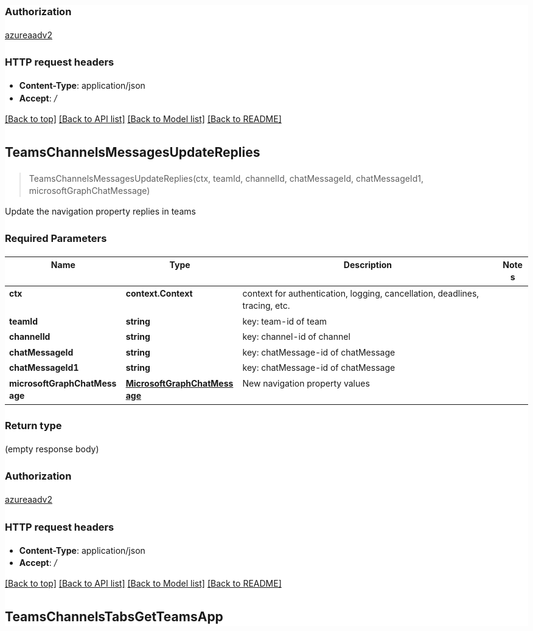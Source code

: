 ### Authorization

[azureaadv2](../README.md#azureaadv2)

### HTTP request headers

- **Content-Type**: application/json
- **Accept**: */*

[[Back to top]](#) [[Back to API list]](../README.md#documentation-for-api-endpoints)
[[Back to Model list]](../README.md#documentation-for-models)
[[Back to README]](../README.md)


## TeamsChannelsMessagesUpdateReplies

> TeamsChannelsMessagesUpdateReplies(ctx, teamId, channelId, chatMessageId, chatMessageId1, microsoftGraphChatMessage)

Update the navigation property replies in teams

### Required Parameters


Name | Type | Description  | Notes
------------- | ------------- | ------------- | -------------
**ctx** | **context.Context** | context for authentication, logging, cancellation, deadlines, tracing, etc.
**teamId** | **string**| key: team-id of team | 
**channelId** | **string**| key: channel-id of channel | 
**chatMessageId** | **string**| key: chatMessage-id of chatMessage | 
**chatMessageId1** | **string**| key: chatMessage-id of chatMessage | 
**microsoftGraphChatMessage** | [**MicrosoftGraphChatMessage**](MicrosoftGraphChatMessage.md)| New navigation property values | 

### Return type

 (empty response body)

### Authorization

[azureaadv2](../README.md#azureaadv2)

### HTTP request headers

- **Content-Type**: application/json
- **Accept**: */*

[[Back to top]](#) [[Back to API list]](../README.md#documentation-for-api-endpoints)
[[Back to Model list]](../README.md#documentation-for-models)
[[Back to README]](../README.md)


## TeamsChannelsTabsGetTeamsApp
